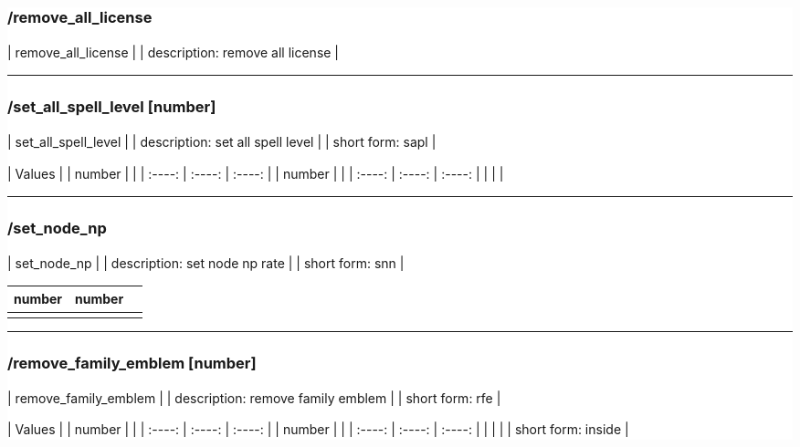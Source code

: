 ### /remove_all_license

| remove_all_license | 
| description: remove all license |

---

### /set_all_spell_level [number]

| set_all_spell_level | 
| description: set all spell level |
| short form: sapl |

| Values |
| number | |
| :----: | :----: | :----: |
| number | |
| :----: | :----: | :----: |
| | | 

---

### /set_node_np

| set_node_np | 
| description: set node np rate |
| short form: snn |

| number | number | |
| :----: | :----: | :----: |
| | | 

---

### /remove_family_emblem [number]

| remove_family_emblem | 
| description: remove family emblem |
| short form: rfe |

| Values |
| number | |
| :----: | :----: | :----: |
| number | |
| :----: | :----: | :----: |
| | | 
| short form: inside |
